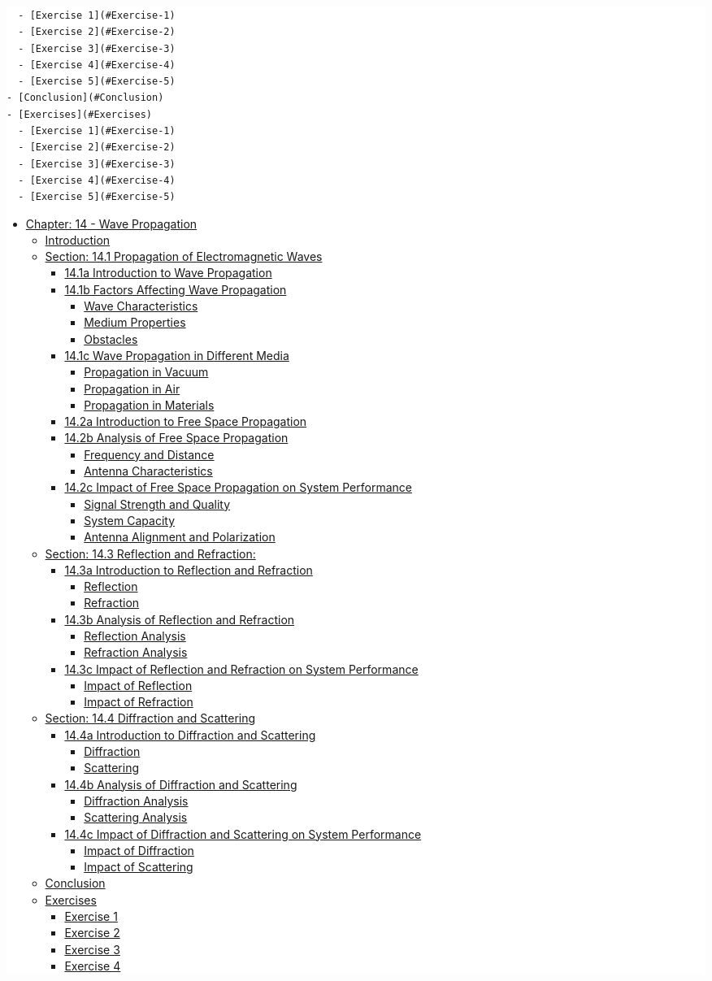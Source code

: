       - [Exercise 1](#Exercise-1)
      - [Exercise 2](#Exercise-2)
      - [Exercise 3](#Exercise-3)
      - [Exercise 4](#Exercise-4)
      - [Exercise 5](#Exercise-5)
    - [Conclusion](#Conclusion)
    - [Exercises](#Exercises)
      - [Exercise 1](#Exercise-1)
      - [Exercise 2](#Exercise-2)
      - [Exercise 3](#Exercise-3)
      - [Exercise 4](#Exercise-4)
      - [Exercise 5](#Exercise-5)
  - [Chapter: 14 - Wave Propagation](#Chapter:-14---Wave-Propagation)
    - [Introduction](#Introduction)
    - [Section: 14.1 Propagation of Electromagnetic Waves](#Section:-14.1-Propagation-of-Electromagnetic-Waves)
      - [14.1a Introduction to Wave Propagation](#14.1a-Introduction-to-Wave-Propagation)
      - [14.1b Factors Affecting Wave Propagation](#14.1b-Factors-Affecting-Wave-Propagation)
        - [Wave Characteristics](#Wave-Characteristics)
        - [Medium Properties](#Medium-Properties)
        - [Obstacles](#Obstacles)
      - [14.1c Wave Propagation in Different Media](#14.1c-Wave-Propagation-in-Different-Media)
        - [Propagation in Vacuum](#Propagation-in-Vacuum)
        - [Propagation in Air](#Propagation-in-Air)
        - [Propagation in Materials](#Propagation-in-Materials)
      - [14.2a Introduction to Free Space Propagation](#14.2a-Introduction-to-Free-Space-Propagation)
      - [14.2b Analysis of Free Space Propagation](#14.2b-Analysis-of-Free-Space-Propagation)
        - [Frequency and Distance](#Frequency-and-Distance)
        - [Antenna Characteristics](#Antenna-Characteristics)
      - [14.2c Impact of Free Space Propagation on System Performance](#14.2c-Impact-of-Free-Space-Propagation-on-System-Performance)
        - [Signal Strength and Quality](#Signal-Strength-and-Quality)
        - [System Capacity](#System-Capacity)
        - [Antenna Alignment and Polarization](#Antenna-Alignment-and-Polarization)
    - [Section: 14.3 Reflection and Refraction:](#Section:-14.3-Reflection-and-Refraction:)
      - [14.3a Introduction to Reflection and Refraction](#14.3a-Introduction-to-Reflection-and-Refraction)
        - [Reflection](#Reflection)
        - [Refraction](#Refraction)
      - [14.3b Analysis of Reflection and Refraction](#14.3b-Analysis-of-Reflection-and-Refraction)
        - [Reflection Analysis](#Reflection-Analysis)
        - [Refraction Analysis](#Refraction-Analysis)
      - [14.3c Impact of Reflection and Refraction on System Performance](#14.3c-Impact-of-Reflection-and-Refraction-on-System-Performance)
        - [Impact of Reflection](#Impact-of-Reflection)
        - [Impact of Refraction](#Impact-of-Refraction)
    - [Section: 14.4 Diffraction and Scattering](#Section:-14.4-Diffraction-and-Scattering)
      - [14.4a Introduction to Diffraction and Scattering](#14.4a-Introduction-to-Diffraction-and-Scattering)
        - [Diffraction](#Diffraction)
        - [Scattering](#Scattering)
      - [14.4b Analysis of Diffraction and Scattering](#14.4b-Analysis-of-Diffraction-and-Scattering)
        - [Diffraction Analysis](#Diffraction-Analysis)
        - [Scattering Analysis](#Scattering-Analysis)
      - [14.4c Impact of Diffraction and Scattering on System Performance](#14.4c-Impact-of-Diffraction-and-Scattering-on-System-Performance)
        - [Impact of Diffraction](#Impact-of-Diffraction)
        - [Impact of Scattering](#Impact-of-Scattering)
    - [Conclusion](#Conclusion)
    - [Exercises](#Exercises)
      - [Exercise 1](#Exercise-1)
      - [Exercise 2](#Exercise-2)
      - [Exercise 3](#Exercise-3)
      - [Exercise 4](#Exercise-4)